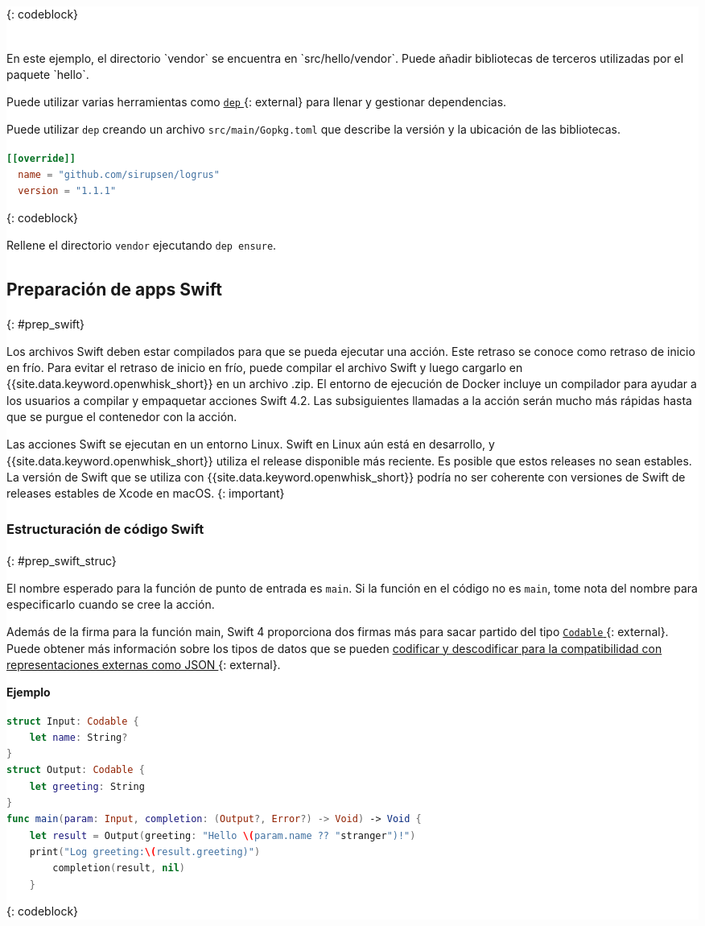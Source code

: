 ```go
```
{: codeblock}

</br>
En este ejemplo, el directorio `vendor` se encuentra en `src/hello/vendor`. Puede añadir bibliotecas de terceros utilizadas por el paquete `hello`. 

Puede utilizar varias herramientas como [<code>dep</code> ](https://golang.github.io/dep/docs/installation.html){: external} para llenar y gestionar dependencias.

Puede utilizar `dep` creando un archivo `src/main/Gopkg.toml` que describe la versión y la ubicación de las bibliotecas.

```toml
[[override]]
  name = "github.com/sirupsen/logrus"
  version = "1.1.1"
```
{: codeblock}

Rellene el directorio `vendor` ejecutando `dep ensure`.




## Preparación de apps Swift
{: #prep_swift}

Los archivos Swift deben estar compilados para que se pueda ejecutar una acción. Este retraso se conoce como retraso de inicio en frío. Para evitar el retraso de inicio en frío, puede compilar el archivo Swift y luego cargarlo en {{site.data.keyword.openwhisk_short}} en un archivo .zip. El entorno de ejecución de Docker incluye un compilador para ayudar a los usuarios a compilar y empaquetar acciones Swift 4.2. Las subsiguientes llamadas a la acción serán mucho más rápidas hasta que se purgue el contenedor con la acción.

Las acciones Swift se ejecutan en un entorno Linux. Swift en Linux aún está en desarrollo, y {{site.data.keyword.openwhisk_short}} utiliza el release disponible más reciente. Es posible que estos releases no sean estables. La versión de Swift que se utiliza con {{site.data.keyword.openwhisk_short}} podría no ser coherente con versiones de Swift de releases estables de Xcode en macOS.
{: important}


### Estructuración de código Swift
{: #prep_swift_struc}

El nombre esperado para la función de punto de entrada es `main`. Si la función en el código no es `main`, tome nota del nombre para especificarlo cuando se cree la acción.

Además de la firma para la función main, Swift 4 proporciona dos firmas más para sacar partido del tipo [<code>Codable</code> ](https://developer.apple.com/documentation/swift/codable){: external}. Puede obtener más información sobre los tipos de datos que se pueden [codificar y descodificar para la compatibilidad con representaciones externas como JSON ](https://developer.apple.com/documentation/foundation/archives_and_serialization/encoding_and_decoding_custom_types){: external}.

**Ejemplo**
```swift
struct Input: Codable {
    let name: String?
}
struct Output: Codable {
    let greeting: String
}
func main(param: Input, completion: (Output?, Error?) -> Void) -> Void {
    let result = Output(greeting: "Hello \(param.name ?? "stranger")!")
    print("Log greeting:\(result.greeting)")
        completion(result, nil)
    }
```
{: codeblock}
